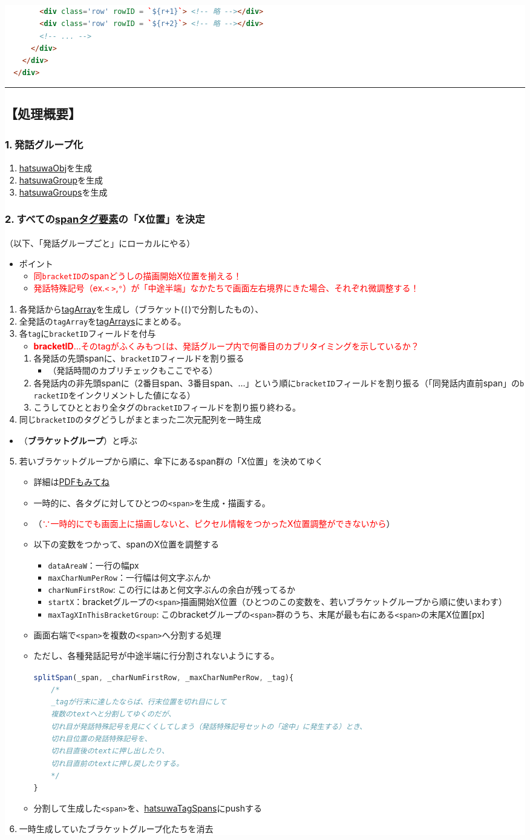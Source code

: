 ```html
        <div class='row' rowID = `${r+1}`> <!-- 略 --></div>
        <div class='row' rowID = `${r+2}`> <!-- 略 --></div>        
        <!-- ... -->
      </div>				
    </div>
  </div>
```

---

## 【処理概要】
### 1. 発話グループ化
1. [hatsuwaObj](#hatsuwaObj)を生成
2. [hatsuwaGroup](#hatsuwaGroup)を生成
3. [hatsuwaGroups](#hatsuwaGroups)を生成
### 2. すべての[spanタグ要素](#spanTag)の「X位置」を決定
（以下、「発話グループごと」にローカルにやる）
- ポイント
  - <span style="color:red">同`bracketID`のspanどうしの描画開始X位置を揃える！</span>
  - <span style="color:red">発話特殊記号（ex.`<` `>`,`°`）が「中途半端」なかたちで画面左右境界にきた場合、それぞれ微調整する！</span>
1. 各発話から[tagArray](#tagArray)を生成し（ブラケット(`[`)で分割したもの）、
2. 全発話の`tagArray`を[tagArrays](#tagArrays)にまとめる。
3. 各`tag`に`bracketID`フィールドを付与
   - <span style="color:red"><b>bracketID</b>...そのtagがふくみもつ`[`は、発話グループ内で何番目のカブリタイミングを示しているか？</span>
   1. 各発話の先頭spanに、`bracketID`フィールドを割り振る
      - （発話時間のカブリチェックもここでやる）
   2. 各発話内の非先頭spanに（2番目span、3番目span、...」という順に`bracketID`フィールドを割り振る（「同発話内直前span」の`bracketID`をインクリメントした値になる）
   3. こうしてひととおり全タグの`bracketID`フィールドを割り振り終わる。
4. 同じ`bracketID`のタグどうしがまとまった二次元配列を一時生成
  - （**ブラケットグループ**）と呼ぶ
5. 若いブラケットグループから順に、傘下にあるspan群の「X位置」を決めてゆく
   - 詳細は[PDFもみてね](./タグ描画のやりかた.pdf)
   - 一時的に、各タグに対してひとつの`<span>`を生成・描画する。   
   - （<span style="color:red">∵一時的にでも画面上に描画しないと、ピクセル情報をつかったX位置調整ができないから</span>）
    - 以下の変数をつかって、spanのX位置を調整する
      - `dataAreaW`：一行の幅px
      - `maxCharNumPerRow`：一行幅は何文字ぶんか
      - `charNumFirstRow`: この行にはあと何文字ぶんの余白が残ってるか
      - `startX`：bracketグループの`<span>`描画開始X位置（ひとつのこの変数を、若いブラケットグループから順に使いまわす）
      - `maxTagXInThisBracketGroup`: このbracketグループの`<span>`群のうち、末尾が最も右にある`<span>`の末尾X位置[px]
    - 画面右端で`<span>`を複数の`<span>`へ分割する処理
    - ただし、各種発話記号が中途半端に行分割されないようにする。
      
      ```javascript
      splitSpan(_span, _charNumFirstRow, _maxCharNumPerRow, _tag){
          /*
          _tagが行末に達したならば、行末位置を切れ目にして
          複数のtextへと分割してゆくのだが、
          切れ目が発話特殊記号を見にくくしてしまう（発話特殊記号セットの「途中」に発生する）とき、
          切れ目位置の発話特殊記号を、
          切れ目直後のtextに押し出したり、
          切れ目直前のtextに押し戻したりする。
          */
      }
      ```      
    - 分割して生成した`<span>`を、[hatsuwaTagSpans](#hatsuwaTagSpans)にpushする
6. 一時生成していたブラケットグループ化<span>たちを消去
